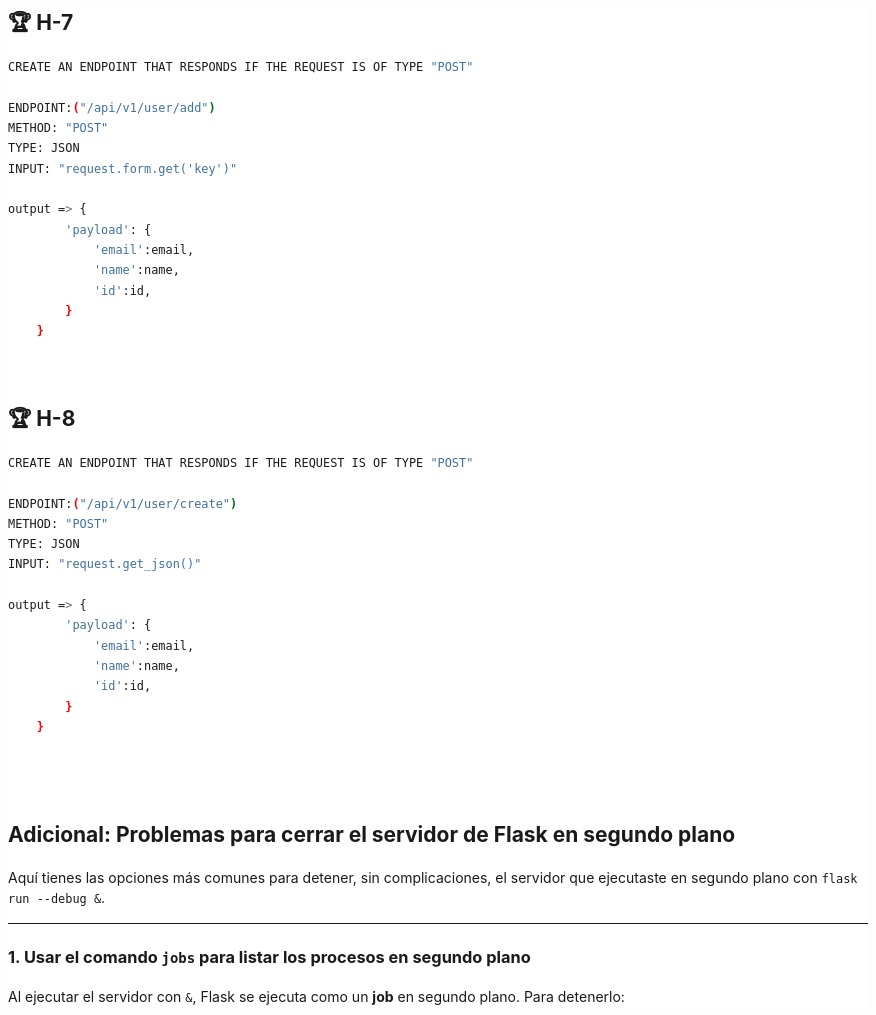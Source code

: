 ## 🏆 H-7
```sh
CREATE AN ENDPOINT THAT RESPONDS IF THE REQUEST IS OF TYPE "POST"

ENDPOINT:("/api/v1/user/add")
METHOD: "POST"
TYPE: JSON
INPUT: "request.form.get('key')"

output => {
        'payload': {
            'email':email,
            'name':name,
            'id':id,
        }
    }
```
<br/>

## 🏆 H-8
```sh
CREATE AN ENDPOINT THAT RESPONDS IF THE REQUEST IS OF TYPE "POST"

ENDPOINT:("/api/v1/user/create")
METHOD: "POST"
TYPE: JSON
INPUT: "request.get_json()"

output => {
        'payload': {
            'email':email,
            'name':name,
            'id':id,
        }
    }
```
<br/>
<br/>

## Adicional: Problemas para cerrar el servidor de Flask en segundo plano

Aquí tienes las opciones más comunes para detener, sin complicaciones, el servidor que ejecutaste en segundo plano con `flask run --debug &`.

---

### 1. **Usar el comando `jobs` para listar los procesos en segundo plano**
Al ejecutar el servidor con `&`, Flask se ejecuta como un **job** en segundo plano. Para detenerlo:

